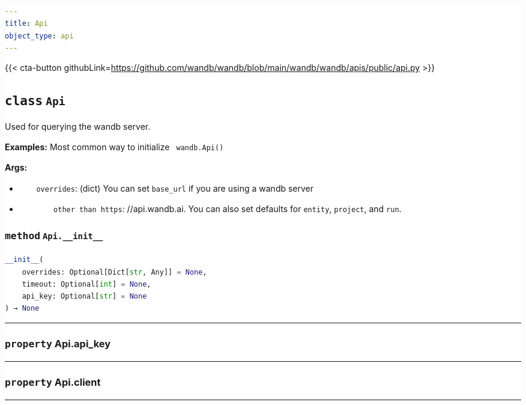 ```yaml
---
title: Api
object_type: api
---
```


{{< cta-button githubLink=https://github.com/wandb/wandb/blob/main/wandb/wandb/apis/public/api.py >}}




## <kbd>class</kbd> `Api`
Used for querying the wandb server. 



**Examples:**
  Most common way to initialize ``` wandb.Api()```



**Args:**


 - `    overrides`:  (dict) You can set `base_url` if you are using a wandb server

 - `        other than https`: //api.wandb.ai.
        You can also set defaults for `entity`, `project`, and `run`.


### <kbd>method</kbd> `Api.__init__`

```python
__init__(
    overrides: Optional[Dict[str, Any]] = None,
    timeout: Optional[int] = None,
    api_key: Optional[str] = None
) → None
```






---

### <kbd>property</kbd> Api.api_key





---

### <kbd>property</kbd> Api.client





---